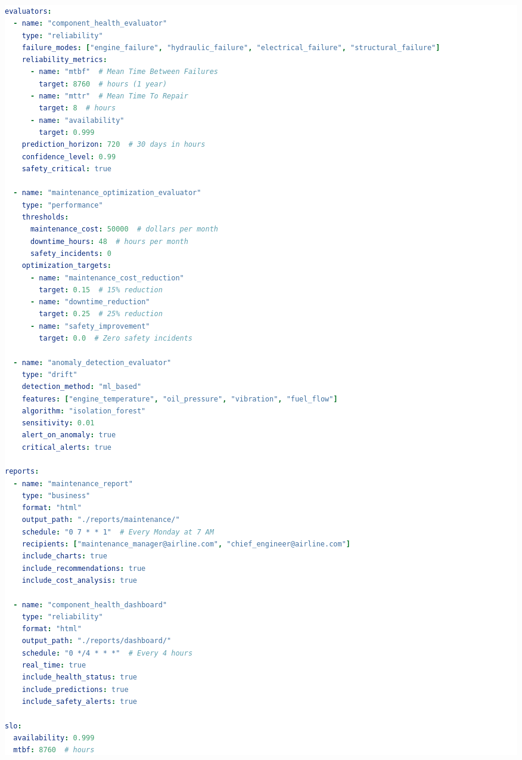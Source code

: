 ```yaml
evaluators:
  - name: "component_health_evaluator"
    type: "reliability"
    failure_modes: ["engine_failure", "hydraulic_failure", "electrical_failure", "structural_failure"]
    reliability_metrics:
      - name: "mtbf"  # Mean Time Between Failures
        target: 8760  # hours (1 year)
      - name: "mttr"  # Mean Time To Repair
        target: 8  # hours
      - name: "availability"
        target: 0.999
    prediction_horizon: 720  # 30 days in hours
    confidence_level: 0.99
    safety_critical: true

  - name: "maintenance_optimization_evaluator"
    type: "performance"
    thresholds:
      maintenance_cost: 50000  # dollars per month
      downtime_hours: 48  # hours per month
      safety_incidents: 0
    optimization_targets:
      - name: "maintenance_cost_reduction"
        target: 0.15  # 15% reduction
      - name: "downtime_reduction"
        target: 0.25  # 25% reduction
      - name: "safety_improvement"
        target: 0.0  # Zero safety incidents

  - name: "anomaly_detection_evaluator"
    type: "drift"
    detection_method: "ml_based"
    features: ["engine_temperature", "oil_pressure", "vibration", "fuel_flow"]
    algorithm: "isolation_forest"
    sensitivity: 0.01
    alert_on_anomaly: true
    critical_alerts: true

reports:
  - name: "maintenance_report"
    type: "business"
    format: "html"
    output_path: "./reports/maintenance/"
    schedule: "0 7 * * 1"  # Every Monday at 7 AM
    recipients: ["maintenance_manager@airline.com", "chief_engineer@airline.com"]
    include_charts: true
    include_recommendations: true
    include_cost_analysis: true

  - name: "component_health_dashboard"
    type: "reliability"
    format: "html"
    output_path: "./reports/dashboard/"
    schedule: "0 */4 * * *"  # Every 4 hours
    real_time: true
    include_health_status: true
    include_predictions: true
    include_safety_alerts: true

slo:
  availability: 0.999
  mtbf: 8760  # hours
```